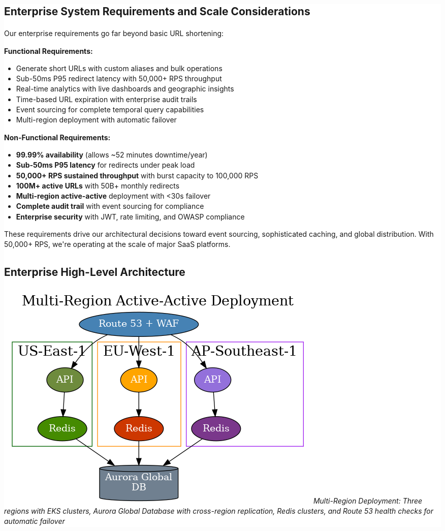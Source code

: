 ## Enterprise System Requirements and Scale Considerations

Our enterprise requirements go far beyond basic URL shortening:

**Functional Requirements:**
- Generate short URLs with custom aliases and bulk operations
- Sub-50ms P95 redirect latency with 50,000+ RPS throughput
- Real-time analytics with live dashboards and geographic insights
- Time-based URL expiration with enterprise audit trails
- Event sourcing for complete temporal query capabilities
- Multi-region deployment with automatic failover

**Non-Functional Requirements:**
- **99.99% availability** (allows ~52 minutes downtime/year)
- **Sub-50ms P95 latency** for redirects under peak load
- **50,000+ RPS sustained throughput** with burst capacity to 100,000 RPS
- **100M+ active URLs** with 50B+ monthly redirects
- **Multi-region active-active** deployment with <30s failover
- **Complete audit trail** with event sourcing for compliance
- **Enterprise security** with JWT, rate limiting, and OWASP compliance

These requirements drive our architectural decisions toward event sourcing, sophisticated caching, and global distribution. With 50,000+ RPS, we're operating at the scale of major SaaS platforms.

## Enterprise High-Level Architecture

![Multi-Region Deployment](/assets/images/projects/url-shortener/deployment.png)
*Multi-Region Deployment: Three regions with EKS clusters, Aurora Global Database with cross-region replication, Redis clusters, and Route 53 health checks for automatic failover*
